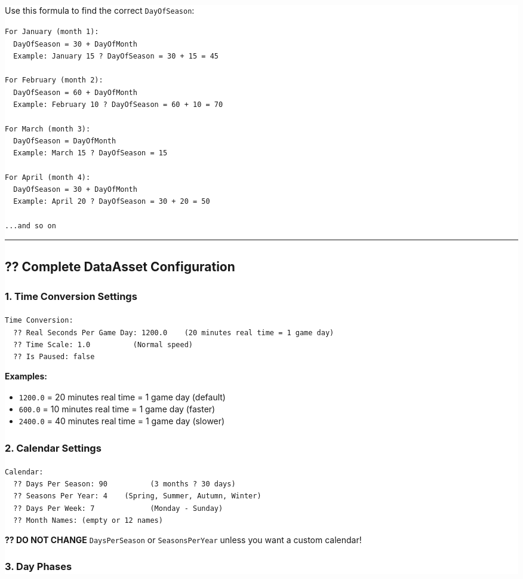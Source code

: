 Use this formula to find the correct `DayOfSeason`:

```
For January (month 1):
  DayOfSeason = 30 + DayOfMonth
  Example: January 15 ? DayOfSeason = 30 + 15 = 45

For February (month 2):
  DayOfSeason = 60 + DayOfMonth
  Example: February 10 ? DayOfSeason = 60 + 10 = 70

For March (month 3):
  DayOfSeason = DayOfMonth
  Example: March 15 ? DayOfSeason = 15

For April (month 4):
  DayOfSeason = 30 + DayOfMonth
  Example: April 20 ? DayOfSeason = 30 + 20 = 50

...and so on
```

---

## ?? Complete DataAsset Configuration

### 1. **Time Conversion Settings**

```
Time Conversion:
  ?? Real Seconds Per Game Day: 1200.0    (20 minutes real time = 1 game day)
  ?? Time Scale: 1.0          (Normal speed)
  ?? Is Paused: false
```

**Examples:**
- `1200.0` = 20 minutes real time = 1 game day (default)
- `600.0` = 10 minutes real time = 1 game day (faster)
- `2400.0` = 40 minutes real time = 1 game day (slower)

### 2. **Calendar Settings**

```
Calendar:
  ?? Days Per Season: 90          (3 months ? 30 days)
  ?? Seasons Per Year: 4    (Spring, Summer, Autumn, Winter)
  ?? Days Per Week: 7             (Monday - Sunday)
  ?? Month Names: (empty or 12 names)
```

**?? DO NOT CHANGE** `DaysPerSeason` or `SeasonsPerYear` unless you want a custom calendar!

### 3. **Day Phases**
